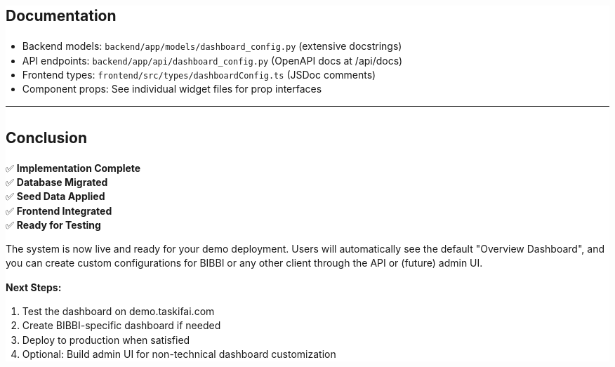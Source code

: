 ## Documentation

- Backend models: `backend/app/models/dashboard_config.py` (extensive docstrings)
- API endpoints: `backend/app/api/dashboard_config.py` (OpenAPI docs at /api/docs)
- Frontend types: `frontend/src/types/dashboardConfig.ts` (JSDoc comments)
- Component props: See individual widget files for prop interfaces

---

## Conclusion

✅ **Implementation Complete**  
✅ **Database Migrated**  
✅ **Seed Data Applied**  
✅ **Frontend Integrated**  
✅ **Ready for Testing**

The system is now live and ready for your demo deployment. Users will automatically see the default "Overview Dashboard", and you can create custom configurations for BIBBI or any other client through the API or (future) admin UI.

**Next Steps:**
1. Test the dashboard on demo.taskifai.com
2. Create BIBBI-specific dashboard if needed
3. Deploy to production when satisfied
4. Optional: Build admin UI for non-technical dashboard customization
